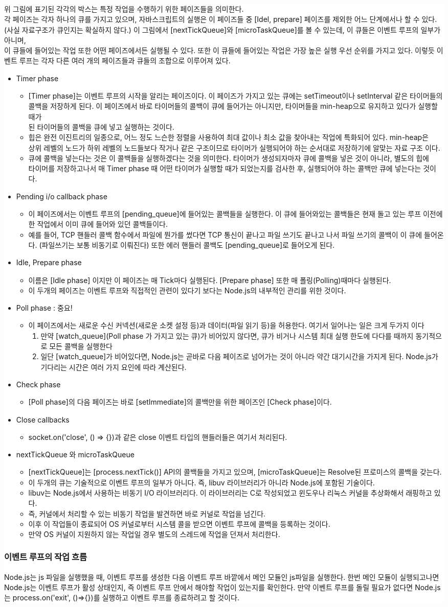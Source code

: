 위 그림에 표기된 각각의 박스는 특정 작업을 수행하기 위한 페이즈들을 의미한다.   
각 페이즈는 각자 하나의 큐를 가지고 있으며, 자바스크립트의 실행은 이 페이즈들 중 [Idel, prepare] 페이즈를 제외한 어느 단계에서나 할 수 있다.
(사실 자료구조가 큐인지는 확실하지 않다.)
이 그림에서 [nextTickQueue]와 [microTaskQueue]를 볼 수 있는데, 이 큐들은 이벤트 루프의 일부가 아니며,   
이 큐들에 들어있는 작업 또한 어떤 페이즈에서든 실행될 수 있다. 
또한 이 큐들에 들어있는 작업은 가장 높은 실행 우선 순위를 가지고 있다.
이렇듯 이벤트 루프는 각자 다른 여러 개의 페이즈들과 큐들의 조합으로 이루어져 있다.

* Timer phase
    - [Timer phase]는 이벤트 루프의 시작을 알리는 페이즈이다. 이 페이즈가 가지고 있는 큐에는 setTimeout이나 setInterval 같은 타이머들의   
    콜백을 저장하게 된다. 이 페이즈에서 바로 타이머들의 콜백이 큐에 들어가는 아니지만, 타이머들을 min-heap으로 유지하고 있다가 실행할 때가   
    된 타이머들의 콜백을 큐에 넣고 실행하는 것이다.
    - 힙은 완전 이진트리의 일종으로, 어느 정도 느슨한 정렬을 사용하여 최대 값이나 최소 값을 찾아내는 작업에 특화되어 있다. min-heap은   
    상위 레벨의 노드가 하위 레벨의 노드들보다 작거나 같은 구조이므로 타이머가 실행되어야 하는 순서대로 저장하기에 알맞는 자료 구조 이다.
    - 큐에 콜백을 넣는다는 것은 이 콜백들을 실행하겠다는 것을 의미한다. 타이머가 생성되자마자 큐에 콜백을 넣은 것이 아니라, 별도의 힙에   
    타이머를 저장하고나서 매 Timer phase 때 어떤 타이머가 실행할 때가 되었는지를 검사한 후, 실행되어야 하는 콜백만 큐에 넣는다는 것이다.

* Pending i/o callback phase
    - 이 페이즈에서는 이벤트 루프의 [pending_queue]에 들어있는 콜백들을 실행한다. 이 큐에 들어와있는 콜백들은 현재 돌고 있는 루프 이전에   
    한 작업에서 이미 큐에 들어와 있던 콜백들이다.
    - 예를 들어, TCP 핸들러 콜백 함수에서 파일에 뭔가를 썼다면 TCP 통신이 끝나고 파일 쓰기도 끝나고 나서 파일 쓰기의 콜백이 이 큐에 들어온다.
      (파일쓰기는 보통 비동기로 이뤄진다) 또한 에러 핸들러 콜백도 [pending_queue]로 들어오게 된다.

* Idle, Prepare phase
    - 이름은 [Idle phase] 이지만 이 페이즈는 매 Tick마다 실행된다. [Prepare phase] 또한 매 폴링(Polling)때마다 실행된다.
    - 이 두개의 페이즈는 이벤트 루프와 직접적인 관련이 있다기 보다는 Node.js의 내부적인 관리를 위한 것이다.
    
* Poll phase : 중요!
    - 이 페이즈에서는 새로운 수신 커넥션(새로운 소켓 설정 등)과 데이터(파일 읽기 등)을 허용한다. 여기서 일어나는 일은 크게 두가지 이다
        1. 만약 [watch_queue](Poll phase 가 가지고 있는 큐)가 비어있지 않다면, 큐가 비거나 시스템 최대 실행 한도에 다다를 때까지
        동기적으로 모든 콜백을 실행한다
        2. 일단 [watch_queue]가 비어있다면, Node.js는 곧바로 다음 페이즈로 넘어가는 것이 아니라 약간 대기시간을 가지게 된다.
        Node.js가 기다리는 시간은 여러 가지 요인에 따라 계산된다.
           
* Check phase 
    - [Poll phase]의 다음 페이즈는 바로 [setImmediate]의 콜백만을 위한 페이즈인 [Check phase]이다. 

* Close callbacks
    - socket.on('close', () => {})과 같은 close 이벤트 타입의 핸들러들은 여기서 처리된다.

* nextTickQueue 와 microTaskQueue
    - [nextTickQueue]는 [process.nextTick()] API의 콜백들을 가지고 있으며, [microTaskQueue]는 Resolve된 프로미스의 콜백을 갖는다.
    - 이 두개의 큐는 기술적으로 이벤트 루프의 일부가 아니다. 즉, libuv 라이브러리가 아니라 Node.js에 포함된 기술이다.
    - libuv는 Node.js에서 사용하는 비동기 I/O 라이브러리다. 이 라이브러리는 C로 작성되었고 윈도우나 리눅스 커널을 추상화해서 래핑하고 있다.
    - 즉, 커널에서 처리할 수 있는 비동기 작업을 발견하면 바로 커널로 작업을 넘긴다.
    - 이후 이 작업들이 종료되어 OS 커널로부터 시스템 콜을 받으면 이벤트 루프에 콜백을 등록하는 것이다.
    - 만약 OS 커널이 지원하지 않는 작업일 경우 별도의 스레드에 작업을 던져서 처리한다.
    

### 이벤트 루프의 작업 흐름
Node.js는 js 파일을 실행했을 때, 이벤트 루프를 생성한 다음 이벤트 루프 바깥에서 메인 모듈인 js파일을 실행한다. 
한번 메인 모듈이 실행되고나면 Node.js는 이벤트 루프가 활성 상태인지, 즉 이벤트 루프 안에서 해야할 작업이 있는지를 확인한다.
만약 이벤트 루프를 돌릴 필요가 없다면 Node.js는 process.on('exit', ()=>{})를 실행하고 이벤트 루프를 종료하려고 할 것이다.
